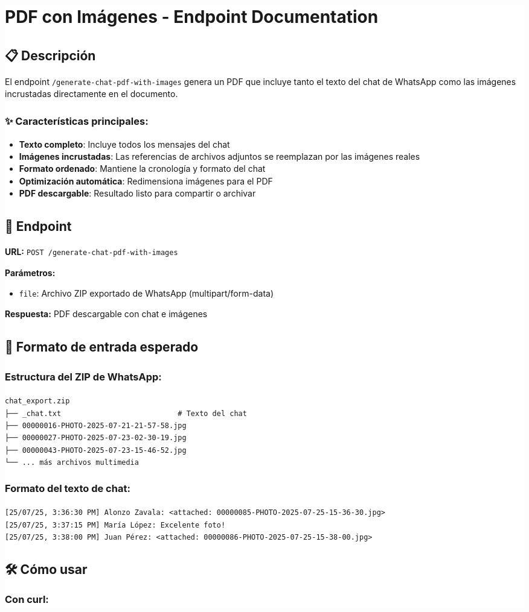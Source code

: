# PDF con Imágenes - Endpoint Documentation

## 📋 Descripción

El endpoint `/generate-chat-pdf-with-images` genera un PDF que incluye tanto el texto del chat de WhatsApp como las imágenes incrustadas directamente en el documento.

### ✨ Características principales:

- **Texto completo**: Incluye todos los mensajes del chat
- **Imágenes incrustadas**: Las referencias de archivos adjuntos se reemplazan por las imágenes reales
- **Formato ordenado**: Mantiene la cronología y formato del chat
- **Optimización automática**: Redimensiona imágenes para el PDF
- **PDF descargable**: Resultado listo para compartir o archivar

## 🔗 Endpoint

**URL:** `POST /generate-chat-pdf-with-images`

**Parámetros:**

- `file`: Archivo ZIP exportado de WhatsApp (multipart/form-data)

**Respuesta:** PDF descargable con chat e imágenes

## 📝 Formato de entrada esperado

### Estructura del ZIP de WhatsApp:

```
chat_export.zip
├── _chat.txt                           # Texto del chat
├── 00000016-PHOTO-2025-07-21-21-57-58.jpg
├── 00000027-PHOTO-2025-07-23-02-30-19.jpg
├── 00000043-PHOTO-2025-07-23-15-46-52.jpg
└── ... más archivos multimedia
```

### Formato del texto de chat:

```
[25/07/25, 3:36:30 PM] Alonzo Zavala: ‎<attached: 00000085-PHOTO-2025-07-25-15-36-30.jpg>
[25/07/25, 3:37:15 PM] María López: Excelente foto!
[25/07/25, 3:38:00 PM] Juan Pérez: <attached: 00000086-PHOTO-2025-07-25-15-38-00.jpg>
```

## 🛠️ Cómo usar

### Con curl:
